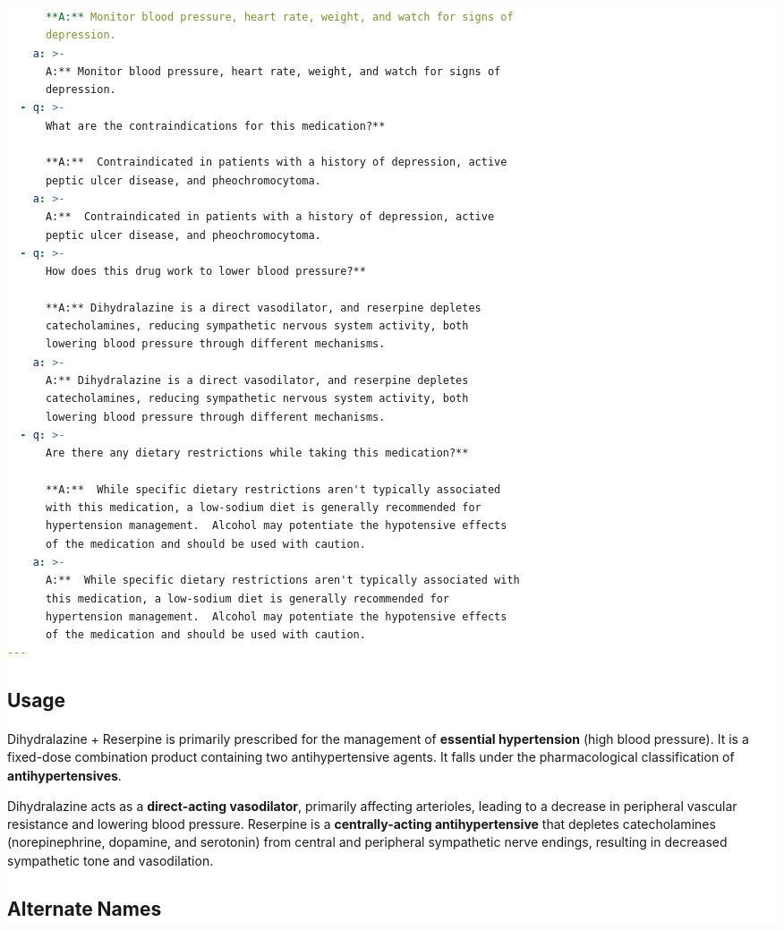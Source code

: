 ```yaml
      **A:** Monitor blood pressure, heart rate, weight, and watch for signs of
      depression.
    a: >-
      A:** Monitor blood pressure, heart rate, weight, and watch for signs of
      depression.
  - q: >-
      What are the contraindications for this medication?**

      **A:**  Contraindicated in patients with a history of depression, active
      peptic ulcer disease, and pheochromocytoma.
    a: >-
      A:**  Contraindicated in patients with a history of depression, active
      peptic ulcer disease, and pheochromocytoma.
  - q: >-
      How does this drug work to lower blood pressure?**

      **A:** Dihydralazine is a direct vasodilator, and reserpine depletes
      catecholamines, reducing sympathetic nervous system activity, both
      lowering blood pressure through different mechanisms.
    a: >-
      A:** Dihydralazine is a direct vasodilator, and reserpine depletes
      catecholamines, reducing sympathetic nervous system activity, both
      lowering blood pressure through different mechanisms.
  - q: >-
      Are there any dietary restrictions while taking this medication?**

      **A:**  While specific dietary restrictions aren't typically associated
      with this medication, a low-sodium diet is generally recommended for
      hypertension management.  Alcohol may potentiate the hypotensive effects
      of the medication and should be used with caution.
    a: >-
      A:**  While specific dietary restrictions aren't typically associated with
      this medication, a low-sodium diet is generally recommended for
      hypertension management.  Alcohol may potentiate the hypotensive effects
      of the medication and should be used with caution.
---
```

## **Usage**

Dihydralazine + Reserpine is primarily prescribed for the management of **essential hypertension** (high blood pressure).  It is a fixed-dose combination product containing two antihypertensive agents.  It falls under the pharmacological classification of **antihypertensives**.

Dihydralazine acts as a **direct-acting vasodilator**, primarily affecting arterioles, leading to a decrease in peripheral vascular resistance and lowering blood pressure.  Reserpine is a **centrally-acting antihypertensive** that depletes catecholamines (norepinephrine, dopamine, and serotonin) from central and peripheral sympathetic nerve endings, resulting in decreased sympathetic tone and vasodilation.

## **Alternate Names**
